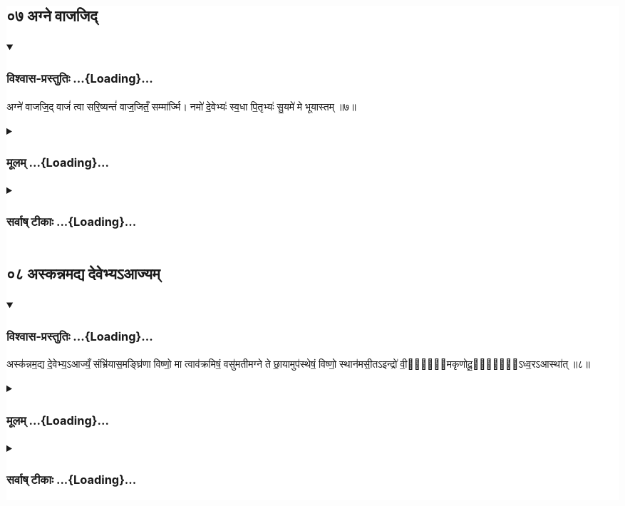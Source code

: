 ## ०७ अग्ने वाजजिद्
<div class="js_include" newlevelforh1="3" title="विश्वास-प्रस्तुतिः" unfilled url="/vedAH_yajuH/vAjasaneyam/mAdhyandinam/saMhitA/vishvAsa-prastutiH/02/07_agne_vAjajid.md">
<details open><summary><h3>विश्वास-प्रस्तुतिः ...{Loading}...</h3></summary>

अग्ने॑ वाजजि॒द् वाजं॑ त्वा सरि॒ष्यन्तं॑ वाज॒जितँ॒ सम्मा॑र्ज्मि। नमो॑ दे॒वेभ्यः॑ स्व॒धा पि॒तृभ्यः॑ सु॒यमे॑ मे भूयास्तम् ॥७॥
</details>
</div>
<div class="js_include collapsed" newlevelforh1="3" title="मूलम्" unfilled url="/vedAH_yajuH/vAjasaneyam/mAdhyandinam/saMhitA/mUlam/02/07_agne_vAjajid.md">
<details><summary><h3>मूलम् ...{Loading}...</h3></summary></details>
</div>
<div class="js_include collapsed" newlevelforh1="3" title="सर्वाष् टीकाः" unfilled url="/vedAH_yajuH/vAjasaneyam/mAdhyandinam/saMhitA/sarvASh_TIkAH/02/07_agne_vAjajid.md">
<details><summary><h3>सर्वाष् टीकाः ...{Loading}...</h3></summary></details>
</div>

## ०८ अस्कन्नमद्य देवेभ्यऽआज्यम्
<div class="js_include" newlevelforh1="3" title="विश्वास-प्रस्तुतिः" unfilled url="/vedAH_yajuH/vAjasaneyam/mAdhyandinam/saMhitA/vishvAsa-prastutiH/02/08_askannamadya_devebhya-Ajyam.md">
<details open><summary><h3>विश्वास-प्रस्तुतिः ...{Loading}...</h3></summary>

अस्क॑न्नम॒द्य दे॒वेभ्य॒ऽआज्यँ॒ संभ्रि॑यास॒मङ्घ्रि॑णा विष्णो॒ मा त्वाव॑क्रमिषं॒ वसु॑मतीमग्ने ते छा॒यामुप॑स्थेषं॒ विष्णो॒ स्थान॑मसी॒तऽइन्द्रो॑ वी॒र्य्य᳖मकृणोदू॒र्ध्वो᳖ऽध्व॒रऽआस्था॑त् ॥८॥
</details>
</div>
<div class="js_include collapsed" newlevelforh1="3" title="मूलम्" unfilled url="/vedAH_yajuH/vAjasaneyam/mAdhyandinam/saMhitA/mUlam/02/08_askannamadya_devebhya-Ajyam.md">
<details><summary><h3>मूलम् ...{Loading}...</h3></summary></details>
</div>
<div class="js_include collapsed" newlevelforh1="3" title="सर्वाष् टीकाः" unfilled url="/vedAH_yajuH/vAjasaneyam/mAdhyandinam/saMhitA/sarvASh_TIkAH/02/08_askannamadya_devebhya-Ajyam.md">
<details><summary><h3>सर्वाष् टीकाः ...{Loading}...</h3></summary>
<details><summary>पदपाठः - दयानन्दादि</summary>

अस्क॑न्नम्। अ॒द्य। दे॒वेभ्यः॑। आज्य॑म्। सम्। भ्रि॒या॒स॒म्। अङ्घ्रि॑णा। वि॒ष्णो॒ऽइति॑ विष्णो। मा। त्वा॒। अव॑। क्र॒मि॒ष॒म्। वसु॑मती॒मिति॒ वसु॑ऽमतीम्। अ॒ग्ने॒। ते॒। छा॒याम्। उप॑। स्थे॒ष॒म्। विष्णोः॑। स्थान॑म्। अ॒सि॒। इ॒तः। इन्द्रः॑। वी॒र्य्य᳖म्। अ॒कृ॒णो॒त्। ऊ॒र्ध्वः। अ॒ध्व॒रः। आ। अ॒स्था॒त्। ८।
</details>

<details><summary>महीधरः</summary>


